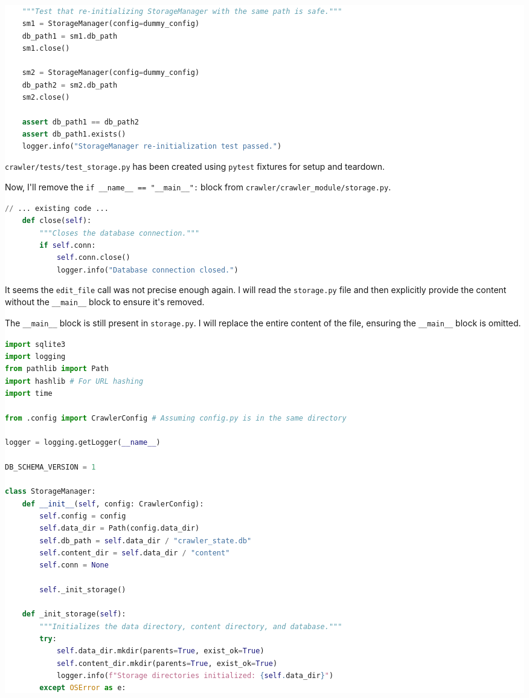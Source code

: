 ```python
    """Test that re-initializing StorageManager with the same path is safe."""
    sm1 = StorageManager(config=dummy_config)
    db_path1 = sm1.db_path
    sm1.close()

    sm2 = StorageManager(config=dummy_config)
    db_path2 = sm2.db_path
    sm2.close()

    assert db_path1 == db_path2
    assert db_path1.exists()
    logger.info("StorageManager re-initialization test passed.")


```

`crawler/tests/test_storage.py` has been created using `pytest` fixtures for setup and teardown.

Now, I'll remove the `if __name__ == "__main__":` block from `crawler/crawler_module/storage.py`.

```python
// ... existing code ...
    def close(self):
        """Closes the database connection."""
        if self.conn:
            self.conn.close()
            logger.info("Database connection closed.")

```

It seems the `edit_file` call was not precise enough again. I will read the `storage.py` file and then explicitly provide the content without the `__main__` block to ensure it's removed.

The `__main__` block is still present in `storage.py`. I will replace the entire content of the file, ensuring the `__main__` block is omitted.

```python
import sqlite3
import logging
from pathlib import Path
import hashlib # For URL hashing
import time

from .config import CrawlerConfig # Assuming config.py is in the same directory

logger = logging.getLogger(__name__)

DB_SCHEMA_VERSION = 1

class StorageManager:
    def __init__(self, config: CrawlerConfig):
        self.config = config
        self.data_dir = Path(config.data_dir)
        self.db_path = self.data_dir / "crawler_state.db"
        self.content_dir = self.data_dir / "content"
        self.conn = None

        self._init_storage()

    def _init_storage(self):
        """Initializes the data directory, content directory, and database."""
        try:
            self.data_dir.mkdir(parents=True, exist_ok=True)
            self.content_dir.mkdir(parents=True, exist_ok=True)
            logger.info(f"Storage directories initialized: {self.data_dir}")
        except OSError as e:
```